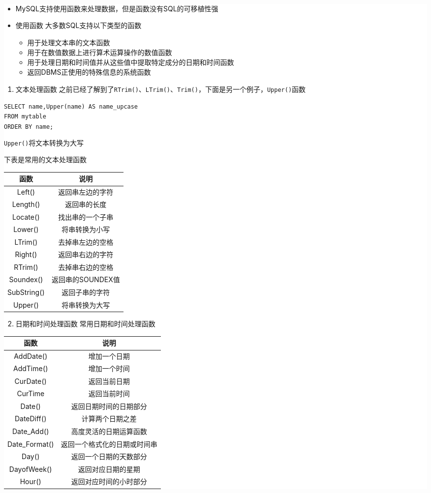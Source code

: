 * MySQL支持使用函数来处理数据，但是函数没有SQL的可移植性强

* 使用函数
大多数SQL支持以下类型的函数
	* 用于处理文本串的文本函数
	* 用于在数值数据上进行算术运算操作的数值函数
	* 用于处理日期和时间值并从这些值中提取特定成分的日期和时间函数
	* 返回DBMS正使用的特殊信息的系统函数

1. 文本处理函数
之前已经了解到了`RTrim()`、`LTrim()`、`Trim()`，下面是另一个例子，`Upper()`函数

~~~mysql
SELECT name,Upper(name) AS name_upcase
FROM mytable
ORDER BY name;
~~~
`Upper()`将文本转换为大写

下表是常用的文本处理函数

|函数|说明|
|:-:|:-:|
|Left()|返回串左边的字符|
|Length()|返回串的长度|
|Locate()|找出串的一个子串|
|Lower()|将串转换为小写|
|LTrim()|去掉串左边的空格|
|Right()|返回串右边的字符|
|RTrim()|去掉串右边的空格|
|Soundex()|返回串的SOUNDEX值|
|SubString()|返回子串的字符|
|Upper()|将串转换为大写|

2. 日期和时间处理函数
常用日期和时间处理函数

|函数|说明|
|:-:|:-:|
|AddDate()|增加一个日期|
|AddTime()|增加一个时间|
|CurDate()|返回当前日期|
|CurTime|返回当前时间|
|Date()|返回日期时间的日期部分|
|DateDiff()|计算两个日期之差|
|Date_Add()|高度灵活的日期运算函数|
|Date_Format()|返回一个格式化的日期或时间串|
|Day()|返回一个日期的天数部分|
|DayofWeek()|返回对应日期的星期|
|Hour()|返回对应时间的小时部分|